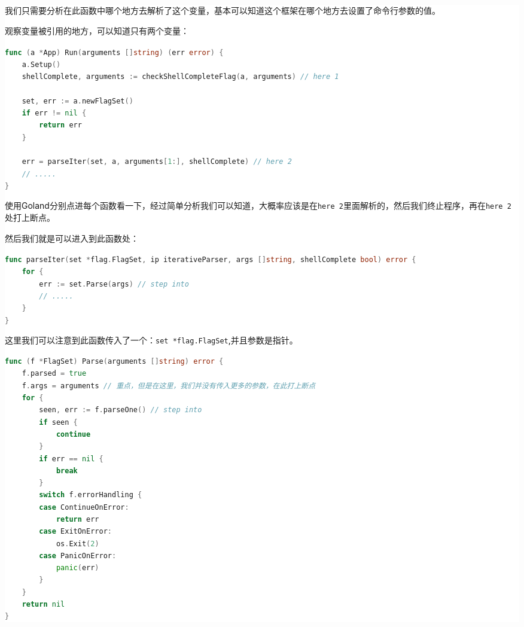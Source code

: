 我们只需要分析在此函数中哪个地方去解析了这个变量，基本可以知道这个框架在哪个地方去设置了命令行参数的值。

观察变量被引用的地方，可以知道只有两个变量：

```go
func (a *App) Run(arguments []string) (err error) {
    a.Setup()
    shellComplete, arguments := checkShellCompleteFlag(a, arguments) // here 1

    set, err := a.newFlagSet()
    if err != nil {
        return err
    }

    err = parseIter(set, a, arguments[1:], shellComplete) // here 2
    // .....
}
```

使用Goland分别点进每个函数看一下，经过简单分析我们可以知道，大概率应该是在`here 2`里面解析的，然后我们终止程序，再在`here 2`处打上断点。

然后我们就是可以进入到此函数处：

```go
func parseIter(set *flag.FlagSet, ip iterativeParser, args []string, shellComplete bool) error {
    for {
        err := set.Parse(args) // step into
        // .....
    }
}
```

这里我们可以注意到此函数传入了一个：`set *flag.FlagSet`,并且参数是指针。

```go
func (f *FlagSet) Parse(arguments []string) error {
    f.parsed = true
    f.args = arguments // 重点，但是在这里，我们并没有传入更多的参数，在此打上断点
    for {
        seen, err := f.parseOne() // step into 
        if seen {
            continue
        }
        if err == nil {
            break
        }
        switch f.errorHandling {
        case ContinueOnError:
            return err
        case ExitOnError:
            os.Exit(2)
        case PanicOnError:
            panic(err)
        }
    }
    return nil
}
```
